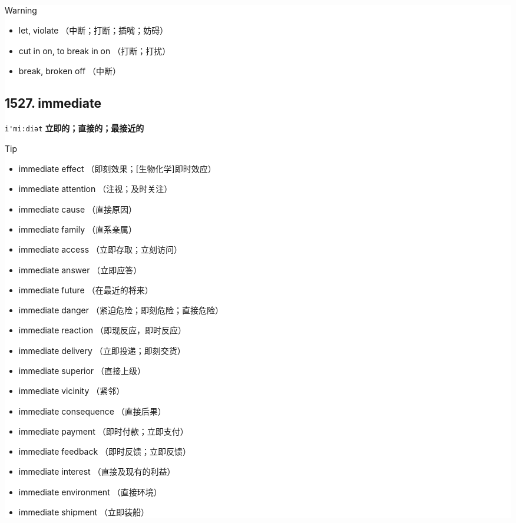 > [!WARNING]
>
> - let, violate （中断；打断；插嘴；妨碍）
>
> - cut in on, to break in on （打断；打扰）
>
> - break, broken off （中断）
>

## 1527. immediate

`i'mi:diət`  **立即的；直接的；最接近的**

> [!TIP]
>
> - immediate effect （即刻效果；[生物化学]即时效应）
>
> - immediate attention （注视；及时关注）
>
> - immediate cause （直接原因）
>
> - immediate family （直系亲属）
>
> - immediate access （立即存取；立刻访问）
>
> - immediate answer （立即应答）
>
> - immediate future （在最近的将来）
>
> - immediate danger （紧迫危险；即刻危险；直接危险）
>
> - immediate reaction （即现反应，即时反应）
>
> - immediate delivery （立即投递；即刻交货）
>
> - immediate superior （直接上级）
>
> - immediate vicinity （紧邻）
>
> - immediate consequence （直接后果）
>
> - immediate payment （即时付款；立即支付）
>
> - immediate feedback （即时反馈；立即反馈）
>
> - immediate interest （直接及现有的利益）
>
> - immediate environment （直接环境）
>
> - immediate shipment （立即装船）
>
